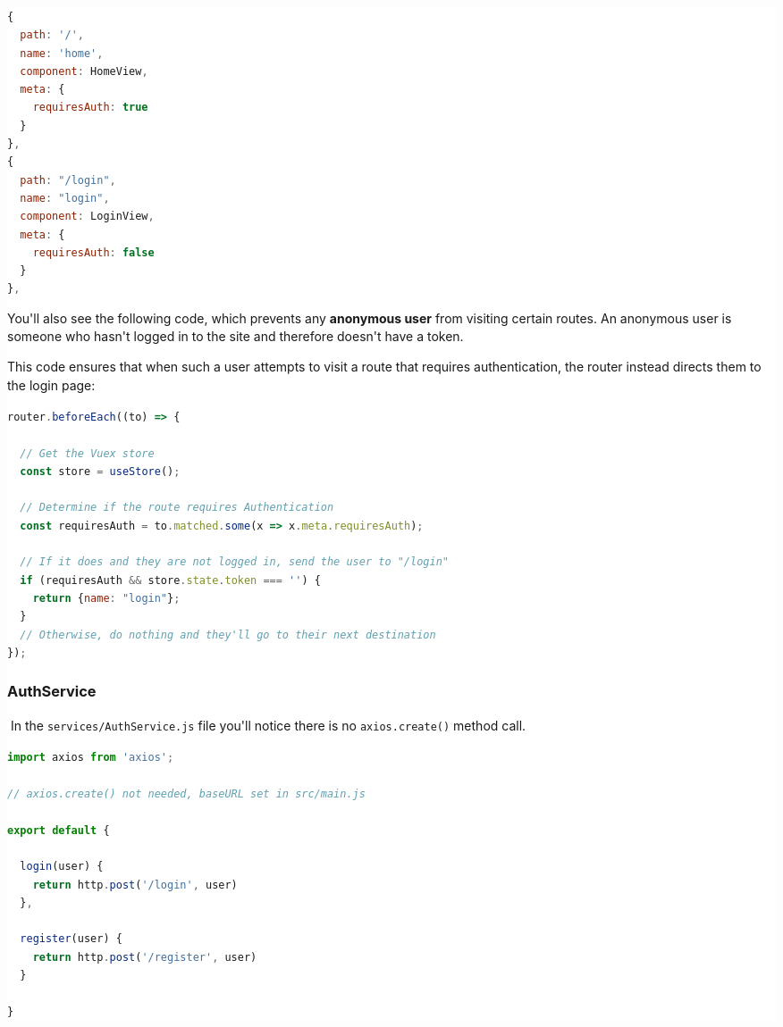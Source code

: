 ```js
{
  path: '/',
  name: 'home',
  component: HomeView,
  meta: {
    requiresAuth: true
  }
},
{
  path: "/login",
  name: "login",
  component: LoginView,
  meta: {
    requiresAuth: false
  }
},
```

You'll also see the following code, which prevents any **anonymous user** from visiting certain routes. An anonymous user is someone who hasn't logged in to the site and therefore doesn't have a token.

This code ensures that when such a user attempts to visit a route that requires authentication, the router instead directs them to the login page:
​
```js
router.beforeEach((to) => {

  // Get the Vuex store
  const store = useStore();

  // Determine if the route requires Authentication
  const requiresAuth = to.matched.some(x => x.meta.requiresAuth);

  // If it does and they are not logged in, send the user to "/login"
  if (requiresAuth && store.state.token === '') {
    return {name: "login"};
  }
  // Otherwise, do nothing and they'll go to their next destination
});
```

### AuthService
​
In the `services/AuthService.js` file you'll notice there is no `axios.create()` method call.

```js
import axios from 'axios';
​
// axios.create() not needed, baseURL set in src/main.js

export default {
​
  login(user) {
    return http.post('/login', user)
  },

  register(user) {
    return http.post('/register', user)
  }
​
}
```
